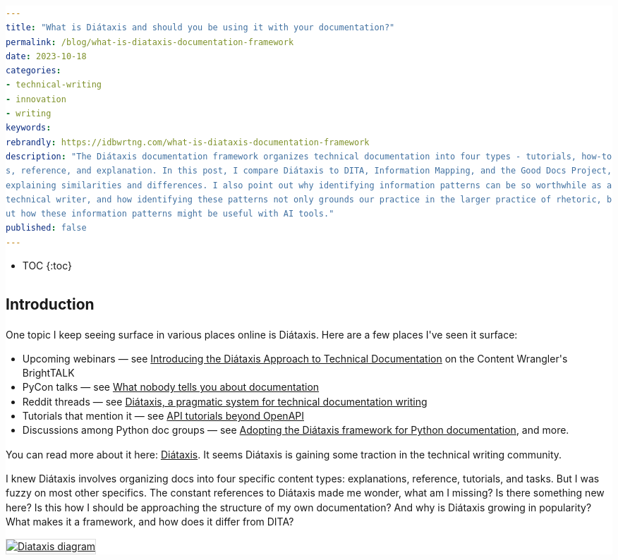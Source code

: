 ```yaml
---
title: "What is Diátaxis and should you be using it with your documentation?"
permalink: /blog/what-is-diataxis-documentation-framework
date: 2023-10-18
categories:
- technical-writing
- innovation
- writing
keywords: 
rebrandly: https://idbwrtng.com/what-is-diataxis-documentation-framework
description: "The Diátaxis documentation framework organizes technical documentation into four types - tutorials, how-tos, reference, and explanation. In this post, I compare Diátaxis to DITA, Information Mapping, and the Good Docs Project, explaining similarities and differences. I also point out why identifying information patterns can be so worthwhile as a technical writer, and how identifying these patterns not only grounds our practice in the larger practice of rhetoric, but how these information patterns might be useful with AI tools."
published: false
---
```


* TOC
{:toc}

## Introduction

One topic I keep seeing surface in various places online is Diátaxis. Here are a few places I've seen it surface:

* Upcoming webinars &mdash; see [Introducing the Diátaxis Approach to Technical Documentation](https://www.brighttalk.com/webcast/9273/594742) on the Content Wrangler's BrightTALK
* PyCon talks &mdash; see [What nobody tells you about documentation](https://www.youtube.com/watch?v=t4vKPhjcMZg)
* Reddit threads &mdash; see [Diátaxis, a pragmatic system for technical documentation writing](https://www.reddit.com/r/technicalwriting/comments/n4irfk/di%C3%A1taxis_a_pragmatic_system_for_technical/)
* Tutorials that mention it &mdash; see [API tutorials beyond OpenAPI](https://antonz.org/interactive-api-tutorials/)
* Discussions among Python doc groups &mdash; see [Adopting the Diátaxis framework for Python documentation](https://discuss.python.org/t/adopting-the-diataxis-framework-for-python-documentation/15072/37), and more. 

You can read more about it here: [Diátaxis](https://diataxis.fr). It seems Diátaxis is gaining some traction in the technical writing community. 

I knew Diátaxis involves organizing docs into four specific content types: explanations, reference, tutorials, and tasks. But I was fuzzy on most other specifics. The constant references to Diátaxis made me wonder, what am I missing? Is there something new here? Is this how I should be approaching the structure of my own documentation? And why is Diátaxis growing in popularity? What makes it a framework, and how does it differ from DITA?

<a href="https://diataxis.fr" class="noCrossRef"><img src="{{site.media}}/diataxisdiagram.png" style="border: 1px solid #dedede" alt="Diataxis diagram" /></a>
